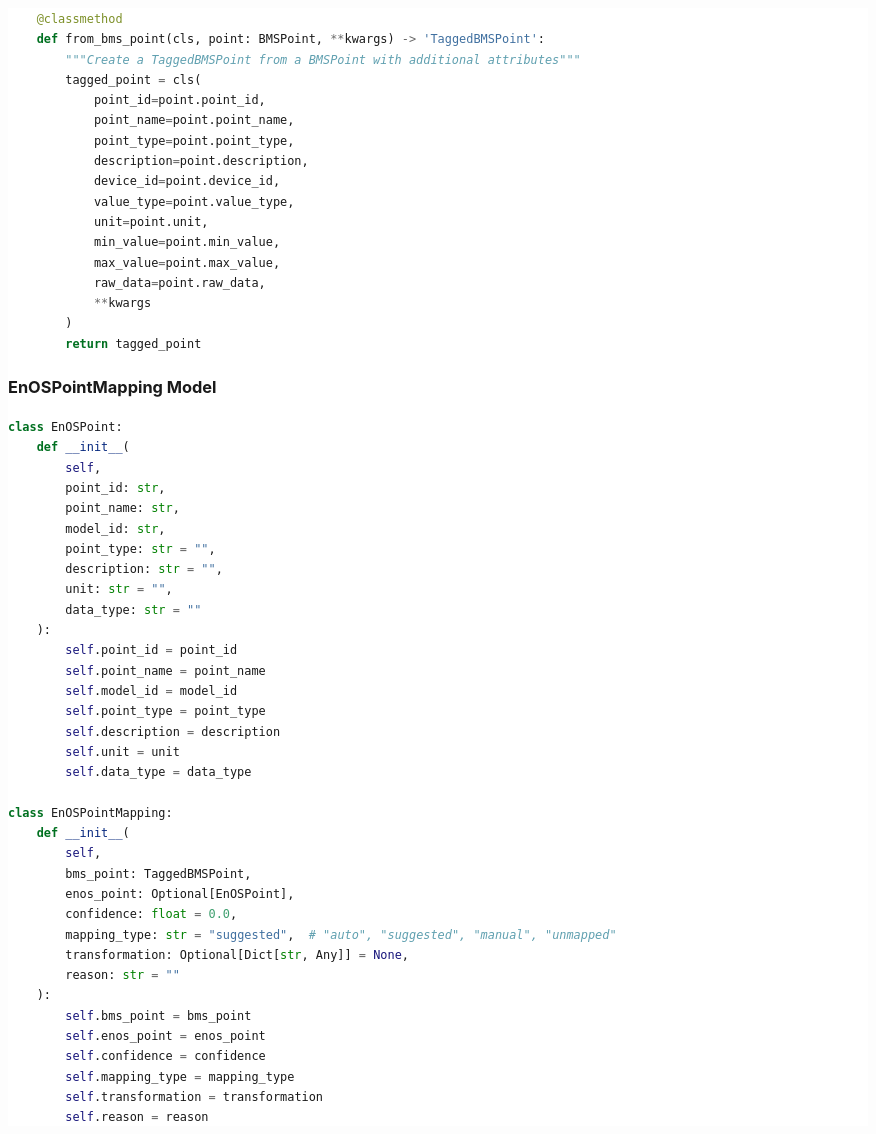 ```python
    @classmethod
    def from_bms_point(cls, point: BMSPoint, **kwargs) -> 'TaggedBMSPoint':
        """Create a TaggedBMSPoint from a BMSPoint with additional attributes"""
        tagged_point = cls(
            point_id=point.point_id,
            point_name=point.point_name,
            point_type=point.point_type,
            description=point.description,
            device_id=point.device_id,
            value_type=point.value_type,
            unit=point.unit,
            min_value=point.min_value,
            max_value=point.max_value,
            raw_data=point.raw_data,
            **kwargs
        )
        return tagged_point
```

### EnOSPointMapping Model
```python
class EnOSPoint:
    def __init__(
        self,
        point_id: str,
        point_name: str,
        model_id: str,
        point_type: str = "",
        description: str = "",
        unit: str = "",
        data_type: str = ""
    ):
        self.point_id = point_id
        self.point_name = point_name
        self.model_id = model_id
        self.point_type = point_type
        self.description = description
        self.unit = unit
        self.data_type = data_type

class EnOSPointMapping:
    def __init__(
        self,
        bms_point: TaggedBMSPoint,
        enos_point: Optional[EnOSPoint],
        confidence: float = 0.0,
        mapping_type: str = "suggested",  # "auto", "suggested", "manual", "unmapped"
        transformation: Optional[Dict[str, Any]] = None,
        reason: str = ""
    ):
        self.bms_point = bms_point
        self.enos_point = enos_point
        self.confidence = confidence
        self.mapping_type = mapping_type
        self.transformation = transformation
        self.reason = reason
```
